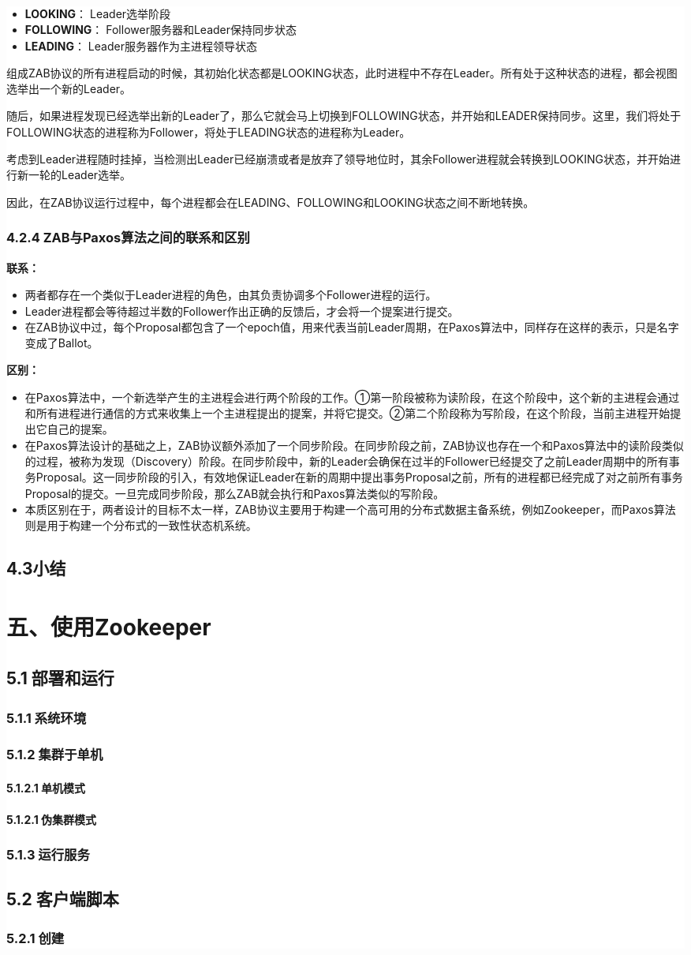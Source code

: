    * **LOOKING**： Leader选举阶段
   * **FOLLOWING**： Follower服务器和Leader保持同步状态
   * **LEADING**： Leader服务器作为主进程领导状态

   组成ZAB协议的所有进程启动的时候，其初始化状态都是LOOKING状态，此时进程中不存在Leader。所有处于这种状态的进程，都会视图选举出一个新的Leader。

   随后，如果进程发现已经选举出新的Leader了，那么它就会马上切换到FOLLOWING状态，并开始和LEADER保持同步。这里，我们将处于FOLLOWING状态的进程称为Follower，将处于LEADING状态的进程称为Leader。

   考虑到Leader进程随时挂掉，当检测出Leader已经崩溃或者是放弃了领导地位时，其余Follower进程就会转换到LOOKING状态，并开始进行新一轮的Leader选举。

   因此，在ZAB协议运行过程中，每个进程都会在LEADING、FOLLOWING和LOOKING状态之间不断地转换。

   

### 4.2.4 ZAB与Paxos算法之间的联系和区别

**联系：**

* 两者都存在一个类似于Leader进程的角色，由其负责协调多个Follower进程的运行。
* Leader进程都会等待超过半数的Follower作出正确的反馈后，才会将一个提案进行提交。
* 在ZAB协议中过，每个Proposal都包含了一个epoch值，用来代表当前Leader周期，在Paxos算法中，同样存在这样的表示，只是名字变成了Ballot。

**区别：**

* 在Paxos算法中，一个新选举产生的主进程会进行两个阶段的工作。①第一阶段被称为读阶段，在这个阶段中，这个新的主进程会通过和所有进程进行通信的方式来收集上一个主进程提出的提案，并将它提交。②第二个阶段称为写阶段，在这个阶段，当前主进程开始提出它自己的提案。
* 在Paxos算法设计的基础之上，ZAB协议额外添加了一个同步阶段。在同步阶段之前，ZAB协议也存在一个和Paxos算法中的读阶段类似的过程，被称为发现（Discovery）阶段。在同步阶段中，新的Leader会确保在过半的Follower已经提交了之前Leader周期中的所有事务Proposal。这一同步阶段的引入，有效地保证Leader在新的周期中提出事务Proposal之前，所有的进程都已经完成了对之前所有事务Proposal的提交。一旦完成同步阶段，那么ZAB就会执行和Paxos算法类似的写阶段。
* 本质区别在于，两者设计的目标不太一样，ZAB协议主要用于构建一个高可用的分布式数据主备系统，例如Zookeeper，而Paxos算法则是用于构建一个分布式的一致性状态机系统。

## 4.3小结

# 五、使用Zookeeper

## 5.1 部署和运行

### 5.1.1 系统环境

### 5.1.2 集群于单机

#### 5.1.2.1 单机模式

#### 5.1.2.1 伪集群模式

### 5.1.3 运行服务

## 5.2 客户端脚本

### 5.2.1 创建
